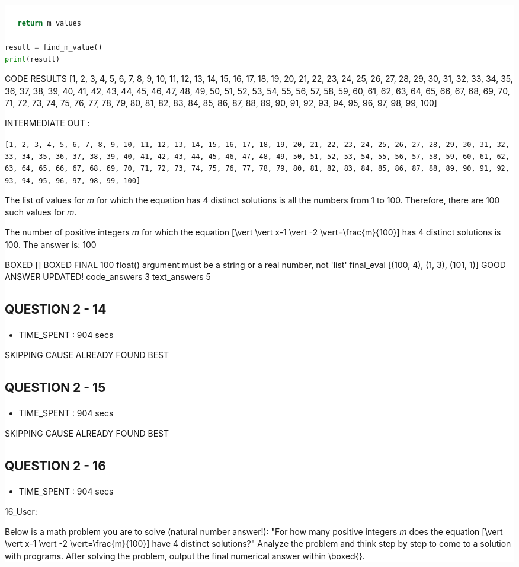  ```python

    return m_values

result = find_m_value()
print(result)
```

CODE RESULTS [1, 2, 3, 4, 5, 6, 7, 8, 9, 10, 11, 12, 13, 14, 15, 16, 17, 18, 19, 20, 21, 22, 23, 24, 25, 26, 27, 28, 29, 30, 31, 32, 33, 34, 35, 36, 37, 38, 39, 40, 41, 42, 43, 44, 45, 46, 47, 48, 49, 50, 51, 52, 53, 54, 55, 56, 57, 58, 59, 60, 61, 62, 63, 64, 65, 66, 67, 68, 69, 70, 71, 72, 73, 74, 75, 76, 77, 78, 79, 80, 81, 82, 83, 84, 85, 86, 87, 88, 89, 90, 91, 92, 93, 94, 95, 96, 97, 98, 99, 100]

INTERMEDIATE OUT :
```output
[1, 2, 3, 4, 5, 6, 7, 8, 9, 10, 11, 12, 13, 14, 15, 16, 17, 18, 19, 20, 21, 22, 23, 24, 25, 26, 27, 28, 29, 30, 31, 32, 33, 34, 35, 36, 37, 38, 39, 40, 41, 42, 43, 44, 45, 46, 47, 48, 49, 50, 51, 52, 53, 54, 55, 56, 57, 58, 59, 60, 61, 62, 63, 64, 65, 66, 67, 68, 69, 70, 71, 72, 73, 74, 75, 76, 77, 78, 79, 80, 81, 82, 83, 84, 85, 86, 87, 88, 89, 90, 91, 92, 93, 94, 95, 96, 97, 98, 99, 100]
```
The list of values for $m$ for which the equation has 4 distinct solutions is all the numbers from 1 to 100. Therefore, there are 100 such values for $m$.

The number of positive integers $m$ for which the equation \[\vert \vert x-1 \vert -2 \vert=\frac{m}{100}\] has 4 distinct solutions is 100. The answer is: 100

BOXED []
BOXED FINAL 100
float() argument must be a string or a real number, not 'list' final_eval
[(100, 4), (1, 3), (101, 1)]
GOOD ANSWER UPDATED!
code_answers 3 text_answers 5



## QUESTION 2 - 14 
- TIME_SPENT : 904 secs

SKIPPING CAUSE ALREADY FOUND BEST



## QUESTION 2 - 15 
- TIME_SPENT : 904 secs

SKIPPING CAUSE ALREADY FOUND BEST



## QUESTION 2 - 16 
- TIME_SPENT : 904 secs

16_User:

Below is a math problem you are to solve (natural number answer!):
"For how many positive integers $m$ does the equation \[\vert \vert x-1 \vert -2 \vert=\frac{m}{100}\] have $4$ distinct solutions?"
Analyze the problem and think step by step to come to a solution with programs. After solving the problem, output the final numerical answer within \boxed{}.
